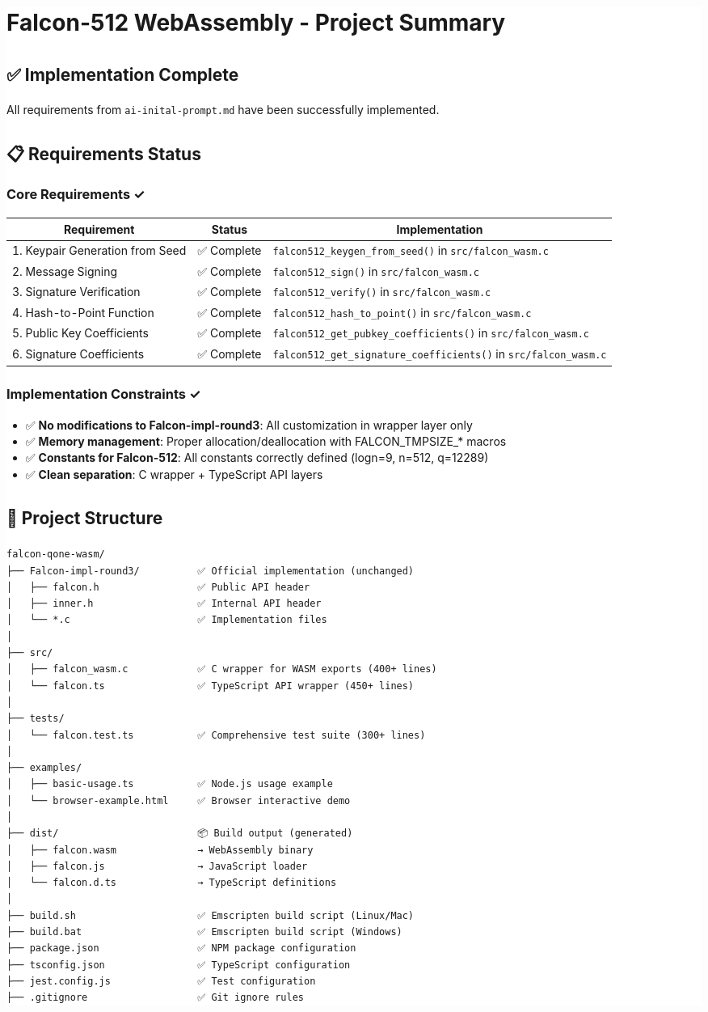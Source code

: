# Falcon-512 WebAssembly - Project Summary

## ✅ Implementation Complete

All requirements from `ai-inital-prompt.md` have been successfully implemented.

## 📋 Requirements Status

### Core Requirements ✓

| Requirement | Status | Implementation |
|------------|--------|----------------|
| 1. Keypair Generation from Seed | ✅ Complete | `falcon512_keygen_from_seed()` in `src/falcon_wasm.c` |
| 2. Message Signing | ✅ Complete | `falcon512_sign()` in `src/falcon_wasm.c` |
| 3. Signature Verification | ✅ Complete | `falcon512_verify()` in `src/falcon_wasm.c` |
| 4. Hash-to-Point Function | ✅ Complete | `falcon512_hash_to_point()` in `src/falcon_wasm.c` |
| 5. Public Key Coefficients | ✅ Complete | `falcon512_get_pubkey_coefficients()` in `src/falcon_wasm.c` |
| 6. Signature Coefficients | ✅ Complete | `falcon512_get_signature_coefficients()` in `src/falcon_wasm.c` |

### Implementation Constraints ✓

- ✅ **No modifications to Falcon-impl-round3**: All customization in wrapper layer only
- ✅ **Memory management**: Proper allocation/deallocation with FALCON_TMPSIZE_* macros
- ✅ **Constants for Falcon-512**: All constants correctly defined (logn=9, n=512, q=12289)
- ✅ **Clean separation**: C wrapper + TypeScript API layers

## 📁 Project Structure

```
falcon-qone-wasm/
├── Falcon-impl-round3/          ✅ Official implementation (unchanged)
│   ├── falcon.h                 ✅ Public API header
│   ├── inner.h                  ✅ Internal API header
│   └── *.c                      ✅ Implementation files
│
├── src/
│   ├── falcon_wasm.c            ✅ C wrapper for WASM exports (400+ lines)
│   └── falcon.ts                ✅ TypeScript API wrapper (450+ lines)
│
├── tests/
│   └── falcon.test.ts           ✅ Comprehensive test suite (300+ lines)
│
├── examples/
│   ├── basic-usage.ts           ✅ Node.js usage example
│   └── browser-example.html     ✅ Browser interactive demo
│
├── dist/                        📦 Build output (generated)
│   ├── falcon.wasm              → WebAssembly binary
│   ├── falcon.js                → JavaScript loader
│   └── falcon.d.ts              → TypeScript definitions
│
├── build.sh                     ✅ Emscripten build script (Linux/Mac)
├── build.bat                    ✅ Emscripten build script (Windows)
├── package.json                 ✅ NPM package configuration
├── tsconfig.json                ✅ TypeScript configuration
├── jest.config.js               ✅ Test configuration
├── .gitignore                   ✅ Git ignore rules
```